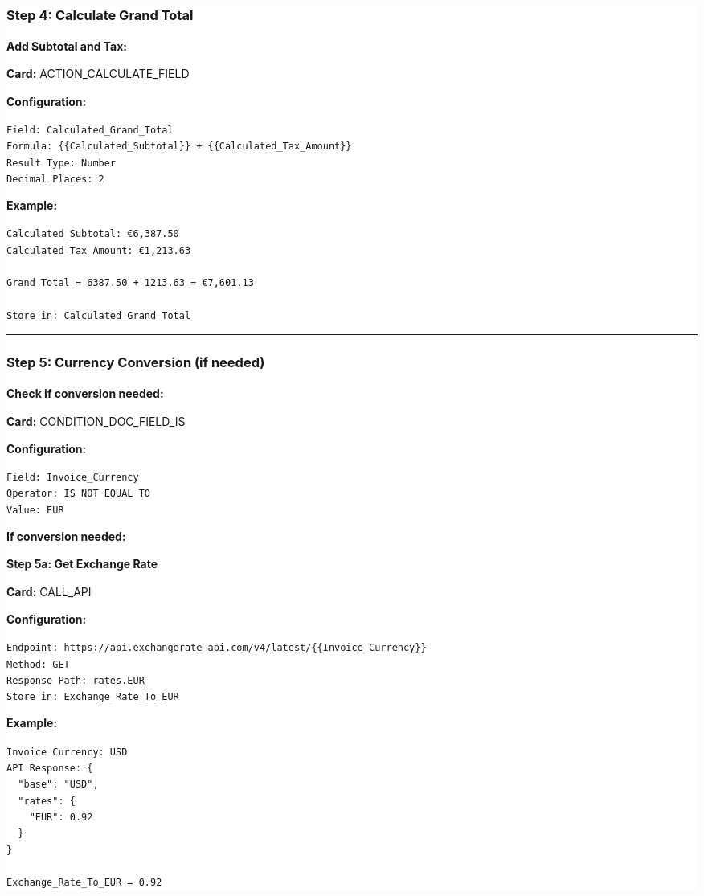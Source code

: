 
### Step 4: Calculate Grand Total

**Add Subtotal and Tax:**

**Card:** ACTION_CALCULATE_FIELD

**Configuration:**
```
Field: Calculated_Grand_Total
Formula: {{Calculated_Subtotal}} + {{Calculated_Tax_Amount}}
Result Type: Number
Decimal Places: 2
```

**Example:**
```
Calculated_Subtotal: €6,387.50
Calculated_Tax_Amount: €1,213.63

Grand Total = 6387.50 + 1213.63 = €7,601.13

Store in: Calculated_Grand_Total
```

---

### Step 5: Currency Conversion (if needed)

**Check if conversion needed:**

**Card:** CONDITION_DOC_FIELD_IS

**Configuration:**
```
Field: Invoice_Currency
Operator: IS NOT EQUAL TO
Value: EUR
```

**If conversion needed:**

**Step 5a: Get Exchange Rate**

**Card:** CALL_API

**Configuration:**
```
Endpoint: https://api.exchangerate-api.com/v4/latest/{{Invoice_Currency}}
Method: GET
Response Path: rates.EUR
Store in: Exchange_Rate_To_EUR
```

**Example:**
```
Invoice Currency: USD
API Response: {
  "base": "USD",
  "rates": {
    "EUR": 0.92
  }
}

Exchange_Rate_To_EUR = 0.92
```
